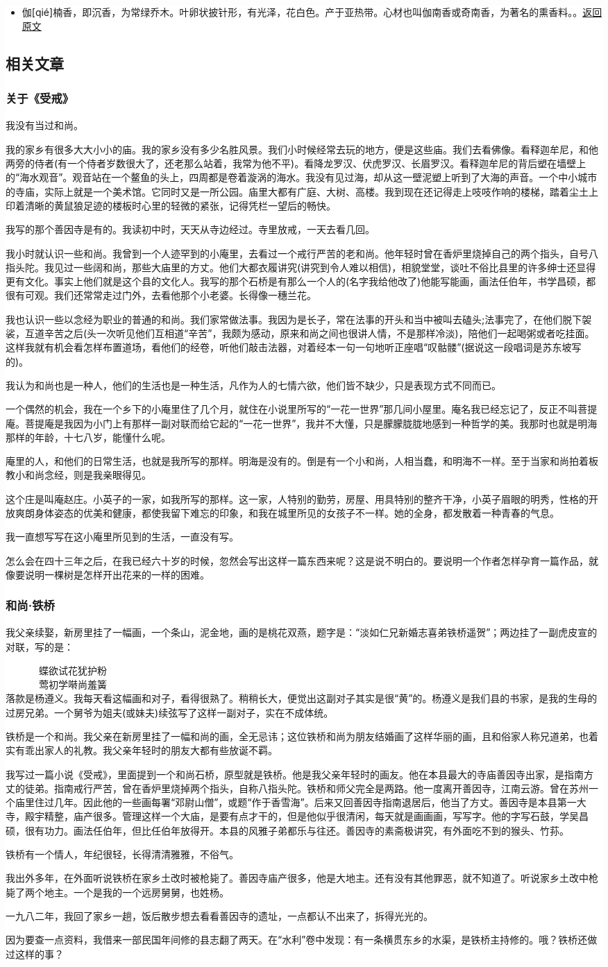 * <a name='z_17'></a> 伽[qié]楠香，即沉香，为常绿乔木。叶卵状披针形，有光泽，花白色。产于亚热带。心材也叫伽南香或奇南香，为著名的熏香料。。<a href='#zb_17'>返回原文</a>
## 相关文章

### 关于《受戒》

我没有当过和尚。

我的家乡有很多大大小小的庙。我的家乡没有多少名胜风景。我们小时候经常去玩的地方，便是这些庙。我们去看佛像。看释迦牟尼，和他两旁的侍者(有一个侍者岁数很大了，还老那么站着，我常为他不平)。看降龙罗汉、伏虎罗汉、长眉罗汉。看释迦牟尼的背后塑在墙壁上的“海水观音”。观音站在一个鳌鱼的头上，四周都是卷着漩涡的海水。我没有见过海，却从这一壁泥塑上听到了大海的声音。一个中小城市的寺庙，实际上就是一个美术馆。它同时又是一所公园。庙里大都有广庭、大树、高楼。我到现在还记得走上吱吱作响的楼梯，踏着尘土上印着清晰的黄鼠狼足迹的楼板时心里的轻微的紧张，记得凭栏一望后的畅快。

我写的那个善因寺是有的。我读初中时，天天从寺边经过。寺里放戒，一天去看几回。

我小时就认识一些和尚。我曾到一个人迹罕到的小庵里，去看过一个戒行严苦的老和尚。他年轻时曾在香炉里烧掉自己的两个指头，自号八指头陀。我见过一些阔和尚，那些大庙里的方丈。他们大都衣履讲究(讲究到令人难以相信)，相貌堂堂，谈吐不俗比县里的许多绅士还显得更有文化。事实上他们就是这个县的文化人。我写的那个石桥是有那么一个人的(名字我给他改了)他能写能画，画法任伯年，书学昌硕，都很有可观。我们还常常走过门外，去看他那个小老婆。长得像一穗兰花。

我也认识一些以念经为职业的普通的和尚。我们家常做法事。我因为是长子，常在法事的开头和当中被叫去磕头;法事完了，在他们脱下袈裟，互道辛苦之后(头一次听见他们互相道“辛苦”，我颇为感动，原来和尚之间也很讲人情，不是那样冷淡)，陪他们一起喝粥或者吃挂面。这样我就有机会看怎样布置道场，看他们的经卷，听他们敲击法器，对着经本一句一句地听正座唱“叹骷髅”(据说这一段唱词是苏东坡写的)。

我认为和尚也是一种人，他们的生活也是一种生活，凡作为人的七情六欲，他们皆不缺少，只是表现方式不同而已。

一个偶然的机会，我在一个乡下的小庵里住了几个月，就住在小说里所写的“一花一世界”那几间小屋里。庵名我已经忘记了，反正不叫菩提庵。菩提庵是我因为小门上有那样一副对联而给它起的“一花一世界”，我并不大懂，只是朦朦胧胧地感到一种哲学的美。我那时也就是明海那样的年龄，十七八岁，能懂什么呢。

庵里的人，和他们的日常生活，也就是我所写的那样。明海是没有的。倒是有一个小和尚，人相当蠢，和明海不一样。至于当家和尚拍着板教小和尚念经，则是我亲眼得见。

这个庄是叫庵赵庄。小英子的一家，如我所写的那样。这一家，人特别的勤劳，房屋、用具特别的整齐干净，小英子眉眼的明秀，性格的开放爽朗身体姿态的优美和健康，都使我留下难忘的印象，和我在城里所见的女孩子不一样。她的全身，都发散着一种青春的气息。

我一直想写写在这小庵里所见到的生活，一直没有写。

怎么会在四十三年之后，在我已经六十岁的时候，忽然会写出这样一篇东西来呢？这是说不明白的。要说明一个作者怎样孕育一篇作品，就像要说明一棵树是怎样开出花来的一样的困难。
 
### 和尚·铁桥

我父亲续娶，新房里挂了一幅画，一个条山，泥金地，画的是桃花双燕，题字是：“淡如仁兄新婚志喜弟铁桥遥贺”；两边挂了一副虎皮宣的对联，写的是：
<div style='padding-left: 5vw'>
蝶欲试花犹护粉<br/>
莺初学啭尚羞簧
</div>
落款是杨遵义。我每天看这幅画和对子，看得很熟了。稍稍长大，便觉出这副对子其实是很“黄”的。杨遵义是我们县的书家，是我的生母的过房兄弟。一个舅爷为姐夫(或妹夫)续弦写了这样一副对子，实在不成体统。

铁桥是一个和尚。我父亲在新房里挂了一幅和尚的画，全无忌讳；这位铁桥和尚为朋友结婚画了这样华丽的画，且和俗家人称兄道弟，也着实有乖出家人的礼教。我父亲年轻时的朋友大都有些放诞不羁。

我写过一篇小说《受戒》，里面提到一个和尚石桥，原型就是铁桥。他是我父亲年轻时的画友。他在本县最大的寺庙善因寺出家，是指南方丈的徒弟。指南戒行严苦，曾在香炉里烧掉两个指头，自称八指头陀。铁桥和师父完全是两路。他一度离开善因寺，江南云游。曾在苏州一个庙里住过几年。因此他的一些画每署“邓尉山僧”，或题“作于香雪海”。后来又回善因寺指南退居后，他当了方丈。善因寺是本县第一大寺，殿宇精整，庙产很多。管理这样一个大庙，是要有点才干的，但是他似乎很清闲，每天就是画画画，写写字。他的字写石鼓，学吴昌硕，很有功力。画法任伯年，但比任伯年放得开。本县的风雅子弟都乐与往还。善因寺的素斋极讲究，有外面吃不到的猴头、竹荪。

铁桥有一个情人，年纪很轻，长得清清雅雅，不俗气。

我出外多年，在外面听说铁桥在家乡土改时被枪毙了。善因寺庙产很多，他是大地主。还有没有其他罪恶，就不知道了。听说家乡土改中枪毙了两个地主。一个是我的一个远房舅舅，也姓杨。

一九八二年，我回了家乡一趟，饭后散步想去看看善因寺的遗址，一点都认不出来了，拆得光光的。

因为要查一点资料，我借来一部民国年间修的县志翻了两天。在“水利”卷中发现：有一条横贯东乡的水渠，是铁桥主持修的。哦？铁桥还做过这样的事？
